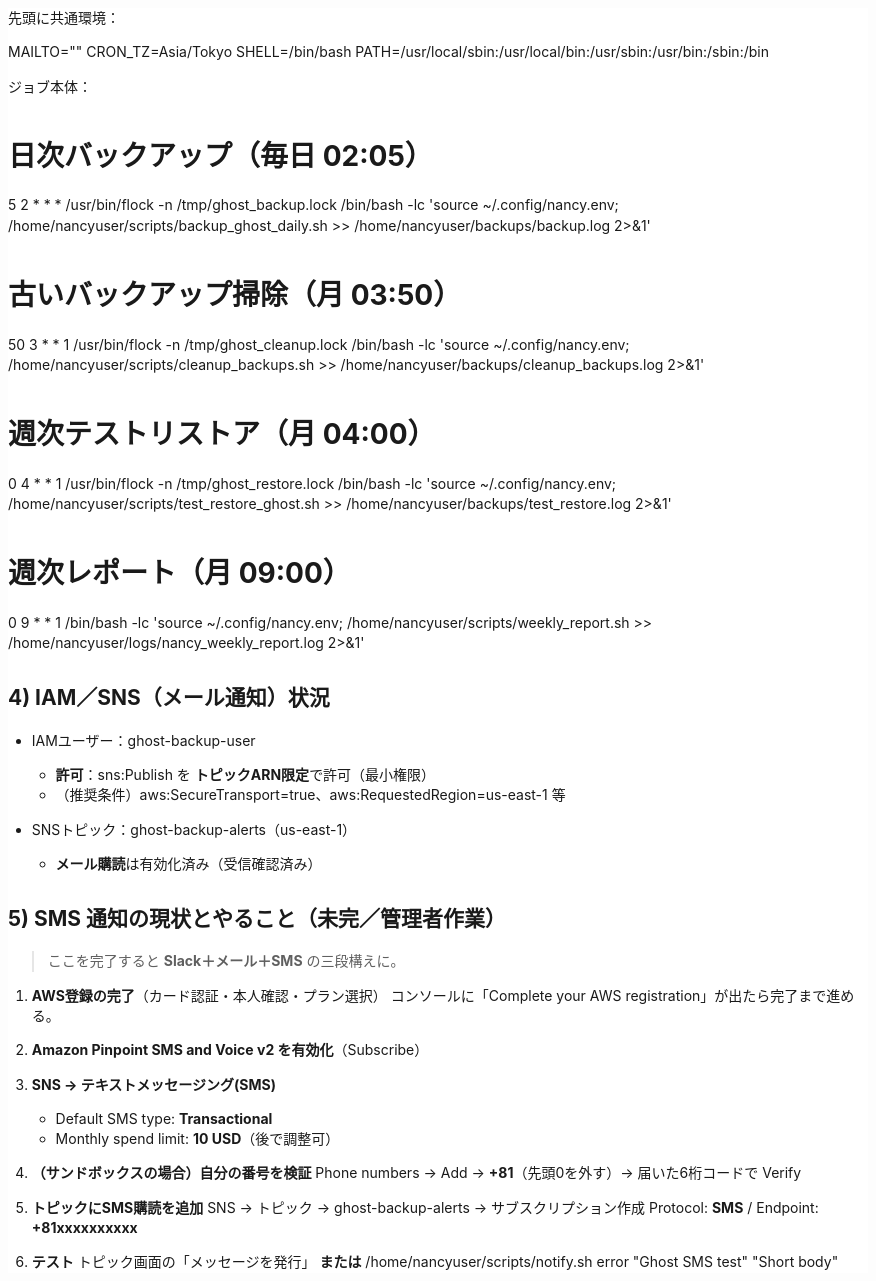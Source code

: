 先頭に共通環境：

MAILTO=""
CRON_TZ=Asia/Tokyo
SHELL=/bin/bash
PATH=/usr/local/sbin:/usr/local/bin:/usr/sbin:/usr/bin:/sbin:/bin


ジョブ本体：

# 日次バックアップ（毎日 02:05）
5 2 * * *  /usr/bin/flock -n /tmp/ghost_backup.lock /bin/bash -lc 'source ~/.config/nancy.env; /home/nancyuser/scripts/backup_ghost_daily.sh >> /home/nancyuser/backups/backup.log 2>&1'

# 古いバックアップ掃除（月 03:50）
50 3 * * 1 /usr/bin/flock -n /tmp/ghost_cleanup.lock /bin/bash -lc 'source ~/.config/nancy.env; /home/nancyuser/scripts/cleanup_backups.sh >> /home/nancyuser/backups/cleanup_backups.log 2>&1'

# 週次テストリストア（月 04:00）
0 4 * * 1  /usr/bin/flock -n /tmp/ghost_restore.lock /bin/bash -lc 'source ~/.config/nancy.env; /home/nancyuser/scripts/test_restore_ghost.sh >> /home/nancyuser/backups/test_restore.log 2>&1'

# 週次レポート（月 09:00）
0 9 * * 1  /bin/bash -lc 'source ~/.config/nancy.env; /home/nancyuser/scripts/weekly_report.sh >> /home/nancyuser/logs/nancy_weekly_report.log 2>&1'


## 4) IAM／SNS（メール通知）状況

* IAMユーザー：ghost-backup-user

  * **許可**：sns:Publish を **トピックARN限定**で許可（最小権限）
  * （推奨条件）aws:SecureTransport=true、aws:RequestedRegion=us-east-1 等
* SNSトピック：ghost-backup-alerts（us-east-1）

  * **メール購読**は有効化済み（受信確認済み）

## 5) SMS 通知の現状とやること（未完／管理者作業）

> ここを完了すると **Slack＋メール＋SMS** の三段構えに。

1. **AWS登録の完了**（カード認証・本人確認・プラン選択）
   コンソールに「Complete your AWS registration」が出たら完了まで進める。
2. **Amazon Pinpoint SMS and Voice v2 を有効化**（Subscribe）
3. **SNS → テキストメッセージング(SMS)**

   * Default SMS type: **Transactional**
   * Monthly spend limit: **10 USD**（後で調整可）
4. **（サンドボックスの場合）自分の番号を検証**
   Phone numbers → Add → **+81**（先頭0を外す）→ 届いた6桁コードで Verify
5. **トピックにSMS購読を追加**
   SNS → トピック → ghost-backup-alerts → サブスクリプション作成
   Protocol: **SMS** / Endpoint: **+81xxxxxxxxxx**
6. **テスト**
   トピック画面の「メッセージを発行」 **または**
   /home/nancyuser/scripts/notify.sh error "Ghost SMS test" "Short body"
